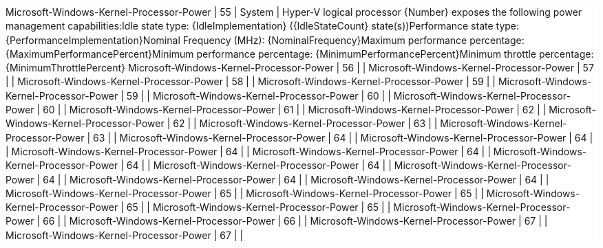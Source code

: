 Microsoft-Windows-Kernel-Processor-Power  |  55        |  System                                               |  Hyper-V logical processor {Number} exposes the following power management capabilities:Idle state type: {IdleImplementation} ({IdleStateCount} state(s))Performance state type: {PerformanceImplementation}Nominal Frequency (MHz): {NominalFrequency}Maximum performance percentage: {MaximumPerformancePercent}Minimum performance percentage: {MinimumPerformancePercent}Minimum throttle percentage: {MinimumThrottlePercent}
Microsoft-Windows-Kernel-Processor-Power  |  56        |                                                       |
Microsoft-Windows-Kernel-Processor-Power  |  57        |                                                       |
Microsoft-Windows-Kernel-Processor-Power  |  58        |                                                       |
Microsoft-Windows-Kernel-Processor-Power  |  59        |                                                       |
Microsoft-Windows-Kernel-Processor-Power  |  59        |                                                       |
Microsoft-Windows-Kernel-Processor-Power  |  60        |                                                       |
Microsoft-Windows-Kernel-Processor-Power  |  60        |                                                       |
Microsoft-Windows-Kernel-Processor-Power  |  61        |                                                       |
Microsoft-Windows-Kernel-Processor-Power  |  62        |                                                       |
Microsoft-Windows-Kernel-Processor-Power  |  62        |                                                       |
Microsoft-Windows-Kernel-Processor-Power  |  63        |                                                       |
Microsoft-Windows-Kernel-Processor-Power  |  63        |                                                       |
Microsoft-Windows-Kernel-Processor-Power  |  64        |                                                       |
Microsoft-Windows-Kernel-Processor-Power  |  64        |                                                       |
Microsoft-Windows-Kernel-Processor-Power  |  64        |                                                       |
Microsoft-Windows-Kernel-Processor-Power  |  64        |                                                       |
Microsoft-Windows-Kernel-Processor-Power  |  64        |                                                       |
Microsoft-Windows-Kernel-Processor-Power  |  64        |                                                       |
Microsoft-Windows-Kernel-Processor-Power  |  64        |                                                       |
Microsoft-Windows-Kernel-Processor-Power  |  64        |                                                       |
Microsoft-Windows-Kernel-Processor-Power  |  64        |                                                       |
Microsoft-Windows-Kernel-Processor-Power  |  65        |                                                       |
Microsoft-Windows-Kernel-Processor-Power  |  65        |                                                       |
Microsoft-Windows-Kernel-Processor-Power  |  65        |                                                       |
Microsoft-Windows-Kernel-Processor-Power  |  65        |                                                       |
Microsoft-Windows-Kernel-Processor-Power  |  66        |                                                       |
Microsoft-Windows-Kernel-Processor-Power  |  66        |                                                       |
Microsoft-Windows-Kernel-Processor-Power  |  67        |                                                       |
Microsoft-Windows-Kernel-Processor-Power  |  67        |                                                       |